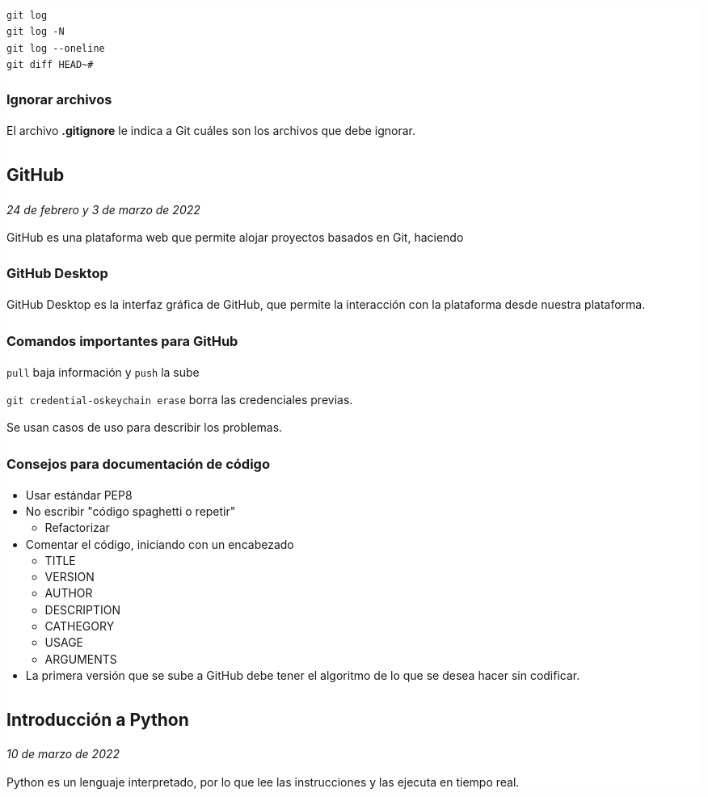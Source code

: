 ```
git log
git log -N
git log --oneline
git diff HEAD~#
```

### Ignorar archivos

El archivo **.gitignore** le indica a Git cuáles son los archivos que debe ignorar.



## GitHub

*24 de febrero y 3 de marzo de 2022*

GitHub es una plataforma web que permite alojar proyectos basados en Git, haciendo

### GitHub Desktop

GitHub Desktop es la interfaz gráfica de GitHub, que permite la interacción con la plataforma desde nuestra plataforma.

### Comandos importantes para GitHub

`pull` baja información y `push` la sube

`git credential-oskeychain erase` borra las credenciales previas.

Se usan casos de uso para describir los problemas.

### Consejos para documentación de código

- Usar estándar PEP8
- No escribir "código spaghetti o repetir"
  - Refactorizar
- Comentar el código, iniciando con un encabezado
  - TITLE
  - VERSION
  - AUTHOR
  - DESCRIPTION
  - CATHEGORY
  - USAGE
  - ARGUMENTS
- La primera versión que se sube a GitHub debe tener el algoritmo de lo que se desea hacer sin codificar.



## Introducción a Python

*10 de marzo de 2022*

Python es un lenguaje interpretado, por lo que lee las instrucciones y las ejecuta en tiempo real.
